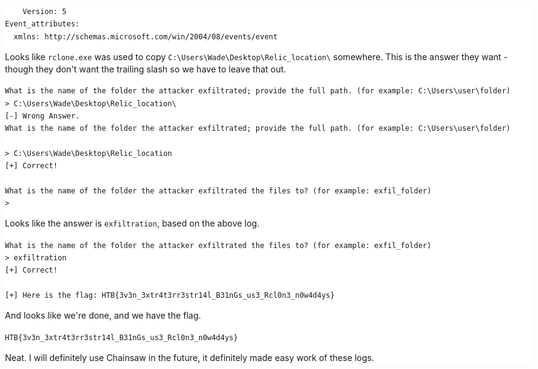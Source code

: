 ```
    Version: 5
Event_attributes:
  xmlns: http://schemas.microsoft.com/win/2004/08/events/event
```

Looks like `rclone.exe` was used to copy `C:\Users\Wade\Desktop\Relic_location\` somewhere. This is the answer they want - though they don't want the trailing slash so we have to leave that out.

```
What is the name of the folder the attacker exfiltrated; provide the full path. (for example: C:\Users\user\folder)
> C:\Users\Wade\Desktop\Relic_location\
[-] Wrong Answer.
What is the name of the folder the attacker exfiltrated; provide the full path. (for example: C:\Users\user\folder)

> C:\Users\Wade\Desktop\Relic_location
[+] Correct!

What is the name of the folder the attacker exfiltrated the files to? (for example: exfil_folder)
>
```
Looks like the answer is `exfiltration`, based on the above log.

```
What is the name of the folder the attacker exfiltrated the files to? (for example: exfil_folder)
> exfiltration
[+] Correct!

[+] Here is the flag: HTB{3v3n_3xtr4t3rr3str14l_B31nGs_us3_Rcl0n3_n0w4d4ys}
```
And looks like we're done, and we have the flag.

```
HTB{3v3n_3xtr4t3rr3str14l_B31nGs_us3_Rcl0n3_n0w4d4ys}
```

Neat. I will definitely use Chainsaw in the future, it definitely made easy work of these logs.